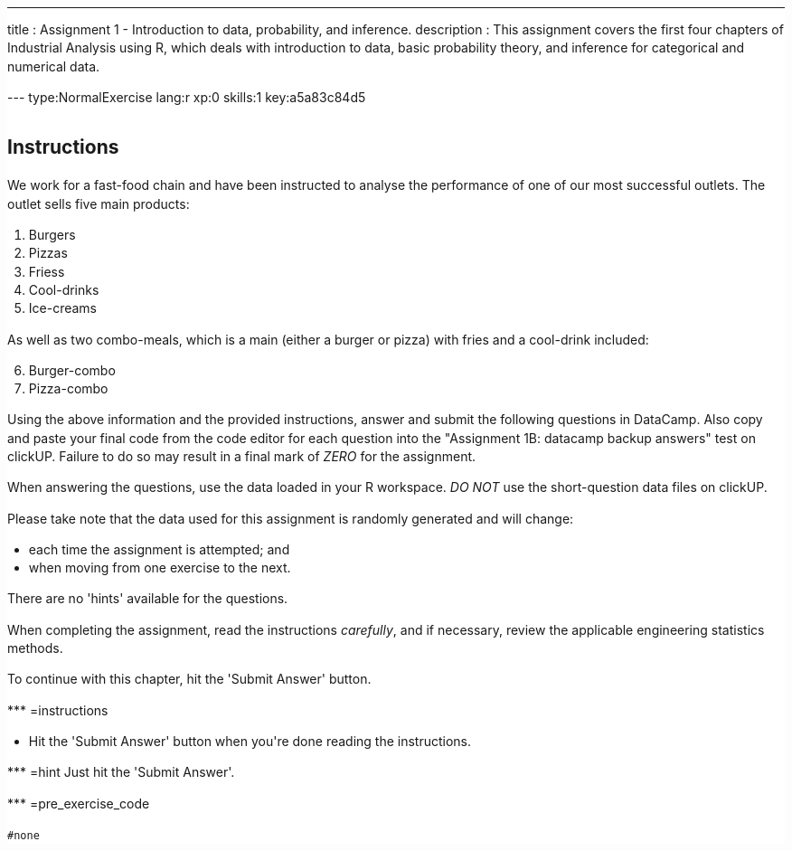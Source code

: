 ---
title       : Assignment 1 - Introduction to data, probability, and inference.
description : This assignment covers the first four chapters of Industrial Analysis using R, which deals with introduction to data, basic probability theory, and inference for categorical and numerical data.




--- type:NormalExercise lang:r xp:0 skills:1 key:a5a83c84d5
## Instructions

We work for a fast-food chain and have been instructed to analyse the performance of one of our most successful outlets. The outlet sells five main products:

1. Burgers
2. Pizzas
3. Friess
4. Cool-drinks
5. Ice-creams

As well as two combo-meals, which is a main (either a burger or pizza) with fries and a cool-drink included:

6. Burger-combo
7. Pizza-combo

Using the above information and the provided instructions, answer and submit the following questions in DataCamp. Also copy and paste your final code from the code editor for each question into the "Assignment 1B: datacamp backup answers" test on clickUP. Failure to do so may result in a final mark of _ZERO_ for the assignment.

When answering the questions, use the data loaded in your R workspace. _DO NOT_ use the short-question data files on clickUP.

Please take note that the data used for this assignment is randomly generated and will change:

- each time the assignment is attempted; and
- when moving from one exercise to the next.

There are no 'hints' available for the questions.

When completing the assignment, read the instructions _carefully_, and if necessary, review the applicable engineering statistics methods.

To continue with this chapter, hit the 'Submit Answer' button.

*** =instructions

- Hit the 'Submit Answer' button when you're done reading the instructions.

*** =hint
Just hit the 'Submit Answer'.

*** =pre_exercise_code
```{r}
#none

```

